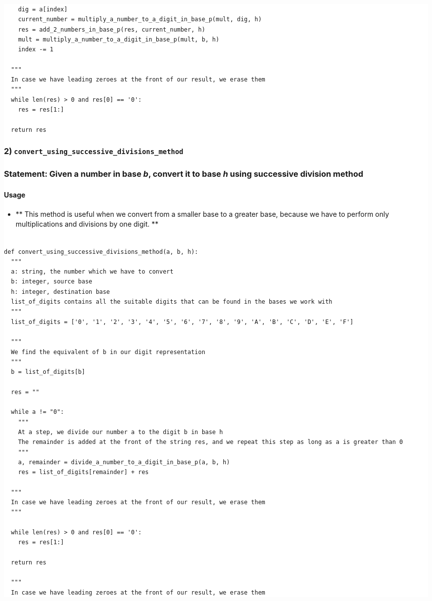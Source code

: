 ```
    dig = a[index]
    current_number = multiply_a_number_to_a_digit_in_base_p(mult, dig, h)
    res = add_2_numbers_in_base_p(res, current_number, h)
    mult = multiply_a_number_to_a_digit_in_base_p(mult, b, h)
    index -= 1

  """
  In case we have leading zeroes at the front of our result, we erase them
  """
  while len(res) > 0 and res[0] == '0':
    res = res[1:]

  return res

```

### 2) `convert_using_successive_divisions_method`

### Statement: Given a number in base _b_, convert it to base _h_ using successive division method

#### Usage

- ** This method is useful when we convert from a smaller base to a greater base, because we have to perform only multiplications and divisions by one digit. **

```

def convert_using_successive_divisions_method(a, b, h):
  """
  a: string, the number which we have to convert
  b: integer, source base
  h: integer, destination base
  list_of_digits contains all the suitable digits that can be found in the bases we work with
  """
  list_of_digits = ['0', '1', '2', '3', '4', '5', '6', '7', '8', '9', 'A', 'B', 'C', 'D', 'E', 'F']

  """
  We find the equivalent of b in our digit representation
  """
  b = list_of_digits[b]

  res = ""

  while a != "0":
    """
    At a step, we divide our number a to the digit b in base h
    The remainder is added at the front of the string res, and we repeat this step as long as a is greater than 0
    """
    a, remainder = divide_a_number_to_a_digit_in_base_p(a, b, h)
    res = list_of_digits[remainder] + res

  """
  In case we have leading zeroes at the front of our result, we erase them
  """

  while len(res) > 0 and res[0] == '0':
    res = res[1:]

  return res

  """
  In case we have leading zeroes at the front of our result, we erase them
```